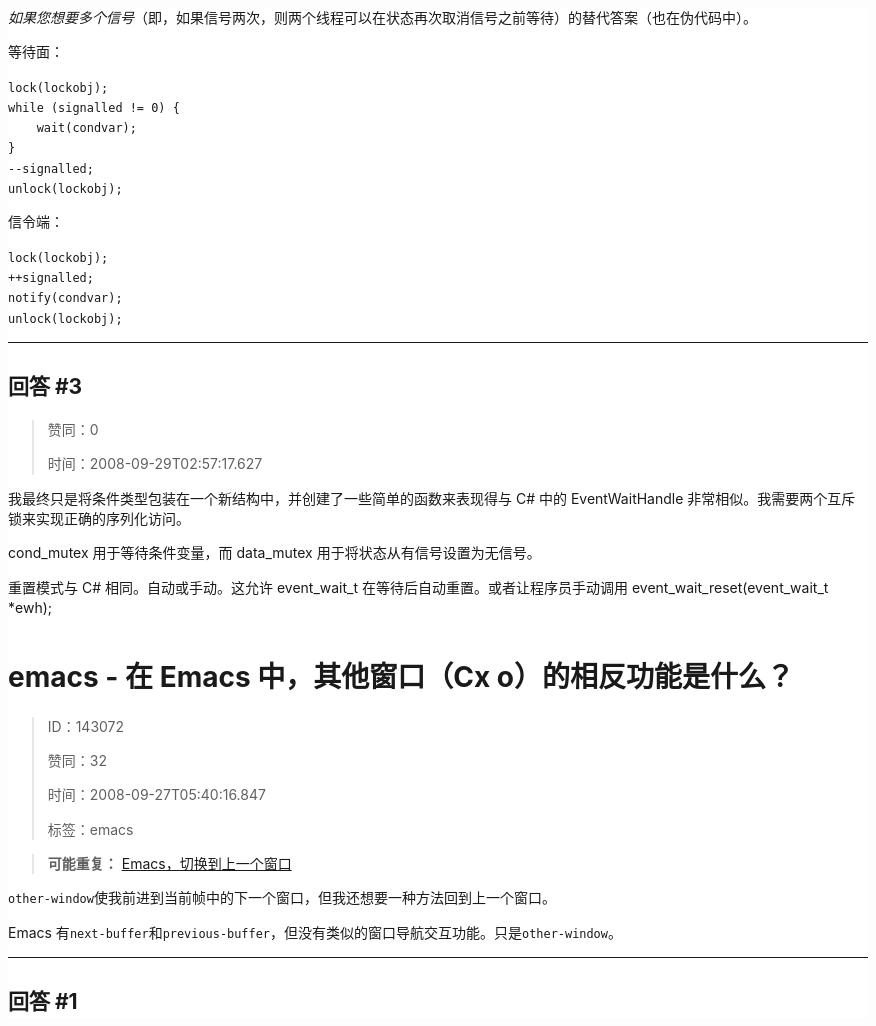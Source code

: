 *如果您想要多个信号*（即，如果信号两次，则两个线程可以在状态再次取消信号之前等待）的替代答案（也在伪代码中）。

等待面：

```
lock(lockobj);
while (signalled != 0) {
    wait(condvar);
}
--signalled;
unlock(lockobj); 
```

信令端：

```
lock(lockobj);
++signalled;
notify(condvar);
unlock(lockobj); 
```

* * *

## 回答 #3

> 赞同：0
> 
> 时间：2008-09-29T02:57:17.627

我最终只是将条件类型包装在一个新结构中，并创建了一些简单的函数来表现得与 C# 中的 EventWaitHandle 非常相似。我需要两个互斥锁来实现正确的序列化访问。

cond_mutex 用于等待条件变量，而 data_mutex 用于将状态从有信号设置为无信号。

重置模式与 C# 相同。自动或手动。这允许 event_wait_t 在等待后自动重置。或者让程序员手动调用 event_wait_reset(event_wait_t *ewh);

# emacs - 在 Emacs 中，其他窗口（Cx o）的相反功能是什么？

> ID：143072
> 
> 赞同：32
> 
> 时间：2008-09-27T05:40:16.847
> 
> 标签：emacs

> **可能重复：**
> [Emacs，切换到上一个窗口](https://stackoverflow.com/questions/91071/emacs-switch-to-previous-window)

`other-window`使我前进到当前帧中的下一个窗口，但我还想要一种方法回到上一个窗口。

Emacs 有`next-buffer`和`previous-buffer`，但没有类似的窗口导航交互功能。只是`other-window`。

* * *

## 回答 #1
